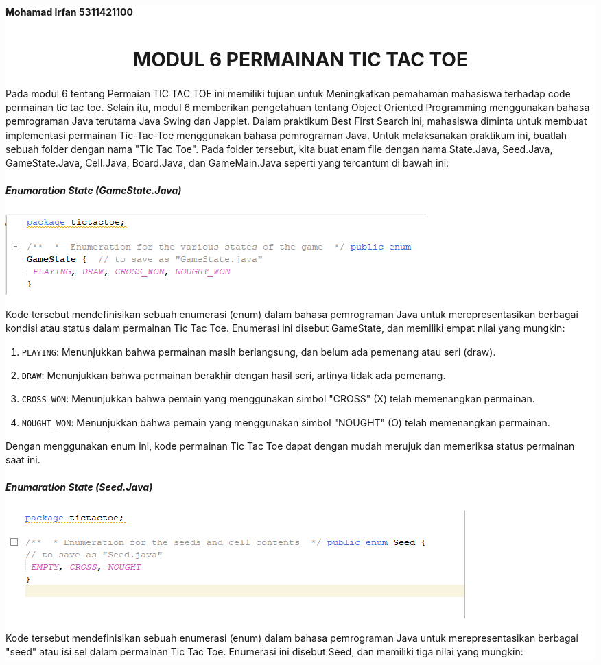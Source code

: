#### Mohamad Irfan 5311421100

<center><h1>MODUL 6 PERMAINAN TIC TAC TOE</h1></center>

Pada modul 6 tentang Permaian TIC TAC TOE ini memiliki tujuan untuk Meningkatkan pemahaman mahasiswa terhadap code permainan tic tac toe. Selain itu, modul 6 
memberikan pengetahuan tentang Object Oriented Programming menggunakan bahasa pemrograman Java terutama Java Swing dan Japplet. Dalam praktikum Best First Search ini, mahasiswa diminta untuk membuat implementasi permainan Tic-Tac-Toe menggunakan bahasa pemrograman Java. Untuk melaksanakan praktikum ini, buatlah sebuah folder dengan nama "Tic Tac Toe". Pada folder tersebut, kita buat enam file dengan nama State.Java, Seed.Java, GameState.Java, Cell.Java, Board.Java, dan GameMain.Java seperti yang tercantum di bawah ini:

##### Enumaration State (GameState.Java)

![alt text](https://github.com/mhdirfan17/ARTIFICIAL-INTELLIGENCE-AND-APPLICATION/blob/main/6%20GameState.png)

Kode tersebut mendefinisikan sebuah enumerasi (enum) dalam bahasa pemrograman Java untuk merepresentasikan berbagai kondisi atau status dalam permainan Tic Tac Toe. Enumerasi ini disebut GameState, dan memiliki empat nilai yang mungkin:

1. `PLAYING`: Menunjukkan bahwa permainan masih berlangsung, dan belum ada pemenang atau seri (draw).

2. `DRAW`: Menunjukkan bahwa permainan berakhir dengan hasil seri, artinya tidak ada pemenang.

3. `CROSS_WON`: Menunjukkan bahwa pemain yang menggunakan simbol "CROSS" (X) telah memenangkan permainan.

4. `NOUGHT_WON`: Menunjukkan bahwa pemain yang menggunakan simbol "NOUGHT" (O) telah memenangkan permainan.

Dengan menggunakan enum ini, kode permainan Tic Tac Toe dapat dengan mudah merujuk dan memeriksa status permainan saat ini.

##### Enumaration State (Seed.Java)

![alt text](https://github.com/mhdirfan17/ARTIFICIAL-INTELLIGENCE-AND-APPLICATION/blob/main/6%20Seed.png)

Kode tersebut mendefinisikan sebuah enumerasi (enum) dalam bahasa pemrograman Java untuk merepresentasikan berbagai "seed" atau isi sel dalam permainan Tic Tac Toe. Enumerasi ini disebut Seed, dan memiliki tiga nilai yang mungkin:
